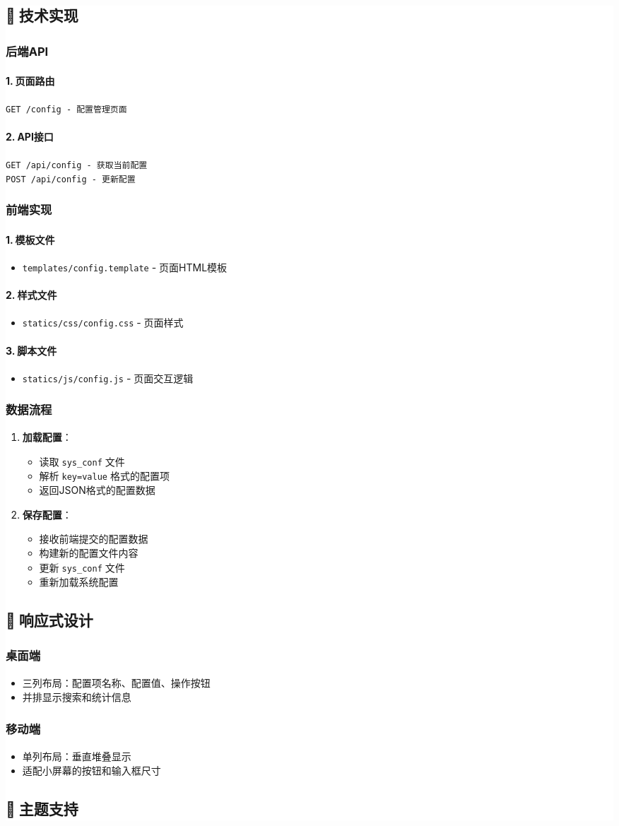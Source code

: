 ## 🔧 技术实现

### 后端API

#### 1. 页面路由
```
GET /config - 配置管理页面
```

#### 2. API接口
```
GET /api/config - 获取当前配置
POST /api/config - 更新配置
```

### 前端实现

#### 1. 模板文件
- `templates/config.template` - 页面HTML模板

#### 2. 样式文件
- `statics/css/config.css` - 页面样式

#### 3. 脚本文件
- `statics/js/config.js` - 页面交互逻辑

### 数据流程

1. **加载配置**：
   - 读取 `sys_conf` 文件
   - 解析 `key=value` 格式的配置项
   - 返回JSON格式的配置数据

2. **保存配置**：
   - 接收前端提交的配置数据
   - 构建新的配置文件内容
   - 更新 `sys_conf` 文件
   - 重新加载系统配置

## 📱 响应式设计

### 桌面端
- 三列布局：配置项名称、配置值、操作按钮
- 并排显示搜索和统计信息

### 移动端
- 单列布局：垂直堆叠显示
- 适配小屏幕的按钮和输入框尺寸

## 🎨 主题支持
